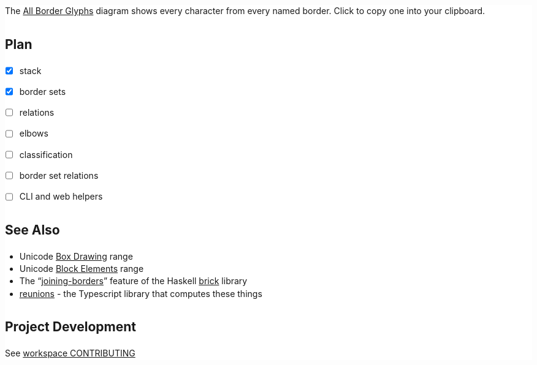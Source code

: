 The <a title="Diagram of all glyphs from all named border sets"
href="https://middle-ages.github.io/haag59/site/border-glyphs.html">All Border
Glyphs</a> diagram shows every character from every named border. Click to copy
one into your clipboard.

## Plan

- [x] stack
- [x] border sets
- [ ] relations
- [ ] elbows
- [ ] classification
- [ ] border set relations
- [ ] CLI and web helpers


## See Also

* Unicode [Box Drawing](https://www.unicode.org/charts/PDF/U2500.pdf) range
* Unicode [Block Elements](https://www.unicode.org/charts/PDF/U2580.pdf) range
* The “[joining-borders](https://github.com/jtdaugherty/brick/blob/master/docs/guide.rst#joining-borders)” feature of the Haskell [brick](https://hackage.haskell.org/package/brick) library
* [reunions](../reunions/README.md) - the Typescript library that computes these things

## Project Development

See [workspace CONTRIBUTING](../../CONTRIBUTING.md)

<picture>
  <source media="(prefers-color-scheme: light)" srcset="doc/imagesV4/reunions-why-light.svg">
  <source media="(prefers-color-scheme: dark)" srcset="doc/imagesV4/reunions-why-dark.svg">